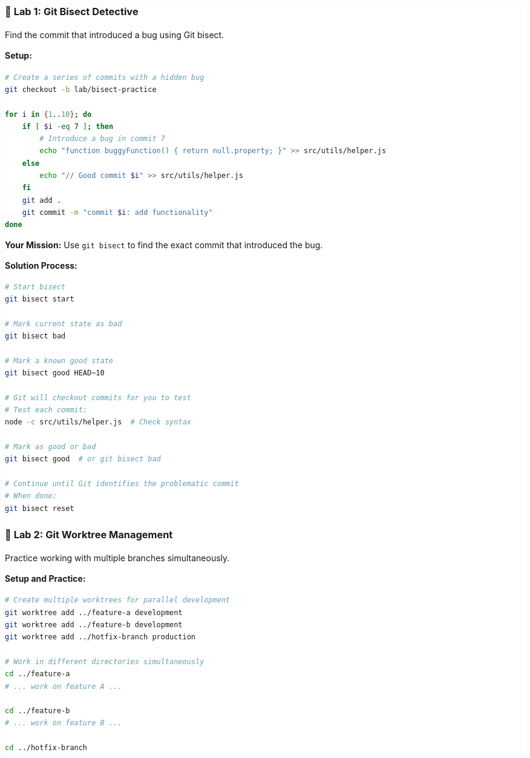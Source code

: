 ### 🎯 **Lab 1: Git Bisect Detective**

Find the commit that introduced a bug using Git bisect.

**Setup:**
```bash
# Create a series of commits with a hidden bug
git checkout -b lab/bisect-practice

for i in {1..10}; do
    if [ $i -eq 7 ]; then
        # Introduce a bug in commit 7
        echo "function buggyFunction() { return null.property; }" >> src/utils/helper.js
    else
        echo "// Good commit $i" >> src/utils/helper.js
    fi
    git add .
    git commit -m "commit $i: add functionality"
done
```

**Your Mission:**
Use `git bisect` to find the exact commit that introduced the bug.

**Solution Process:**
```bash
# Start bisect
git bisect start

# Mark current state as bad
git bisect bad

# Mark a known good state
git bisect good HEAD~10

# Git will checkout commits for you to test
# Test each commit:
node -c src/utils/helper.js  # Check syntax

# Mark as good or bad
git bisect good  # or git bisect bad

# Continue until Git identifies the problematic commit
# When done:
git bisect reset
```

### 🎯 **Lab 2: Git Worktree Management**

Practice working with multiple branches simultaneously.

**Setup and Practice:**
```bash
# Create multiple worktrees for parallel development
git worktree add ../feature-a development
git worktree add ../feature-b development
git worktree add ../hotfix-branch production

# Work in different directories simultaneously
cd ../feature-a
# ... work on feature A ...

cd ../feature-b  
# ... work on feature B ...

cd ../hotfix-branch
```